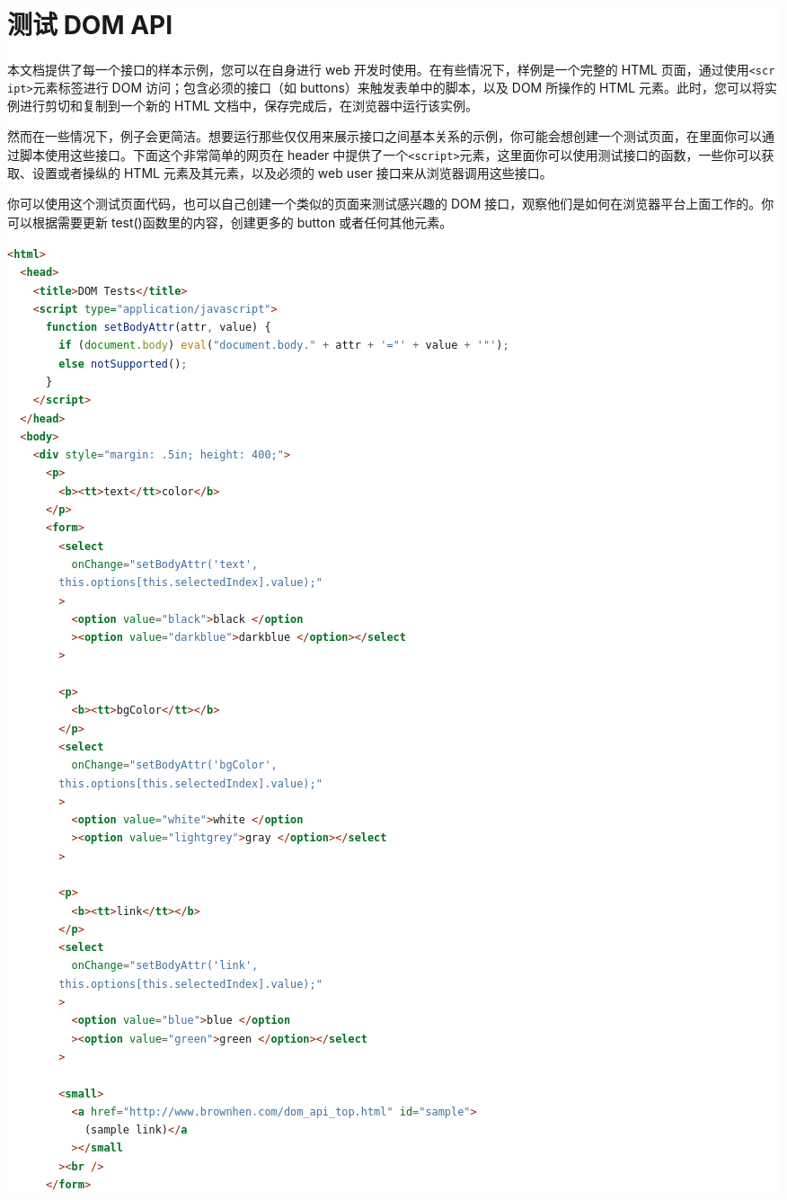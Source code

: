 # 测试 DOM API

本文档提供了每一个接口的样本示例，您可以在自身进行 web 开发时使用。在有些情况下，样例是一个完整的 HTML 页面，通过使用`<script>`元素标签进行 DOM 访问；包含必须的接口（如 buttons）来触发表单中的脚本，以及 DOM 所操作的 HTML 元素。此时，您可以将实例进行剪切和复制到一个新的 HTML 文档中，保存完成后，在浏览器中运行该实例。

然而在一些情况下，例子会更简洁。想要运行那些仅仅用来展示接口之间基本关系的示例，你可能会想创建一个测试页面，在里面你可以通过脚本使用这些接口。下面这个非常简单的网页在 header 中提供了一个`<script>`元素，这里面你可以使用测试接口的函数，一些你可以获取、设置或者操纵的 HTML 元素及其元素，以及必须的 web user 接口来从浏览器调用这些接口。

你可以使用这个测试页面代码，也可以自己创建一个类似的页面来测试感兴趣的 DOM 接口，观察他们是如何在浏览器平台上面工作的。你可以根据需要更新 test()函数里的内容，创建更多的 button 或者任何其他元素。

```html
<html>
  <head>
    <title>DOM Tests</title>
    <script type="application/javascript">
      function setBodyAttr(attr, value) {
        if (document.body) eval("document.body." + attr + '="' + value + '"');
        else notSupported();
      }
    </script>
  </head>
  <body>
    <div style="margin: .5in; height: 400;">
      <p>
        <b><tt>text</tt>color</b>
      </p>
      <form>
        <select
          onChange="setBodyAttr('text',
        this.options[this.selectedIndex].value);"
        >
          <option value="black">black </option
          ><option value="darkblue">darkblue </option></select
        >

        <p>
          <b><tt>bgColor</tt></b>
        </p>
        <select
          onChange="setBodyAttr('bgColor',
        this.options[this.selectedIndex].value);"
        >
          <option value="white">white </option
          ><option value="lightgrey">gray </option></select
        >

        <p>
          <b><tt>link</tt></b>
        </p>
        <select
          onChange="setBodyAttr('link',
        this.options[this.selectedIndex].value);"
        >
          <option value="blue">blue </option
          ><option value="green">green </option></select
        >

        <small>
          <a href="http://www.brownhen.com/dom_api_top.html" id="sample">
            (sample link)</a
          ></small
        ><br />
      </form>
```